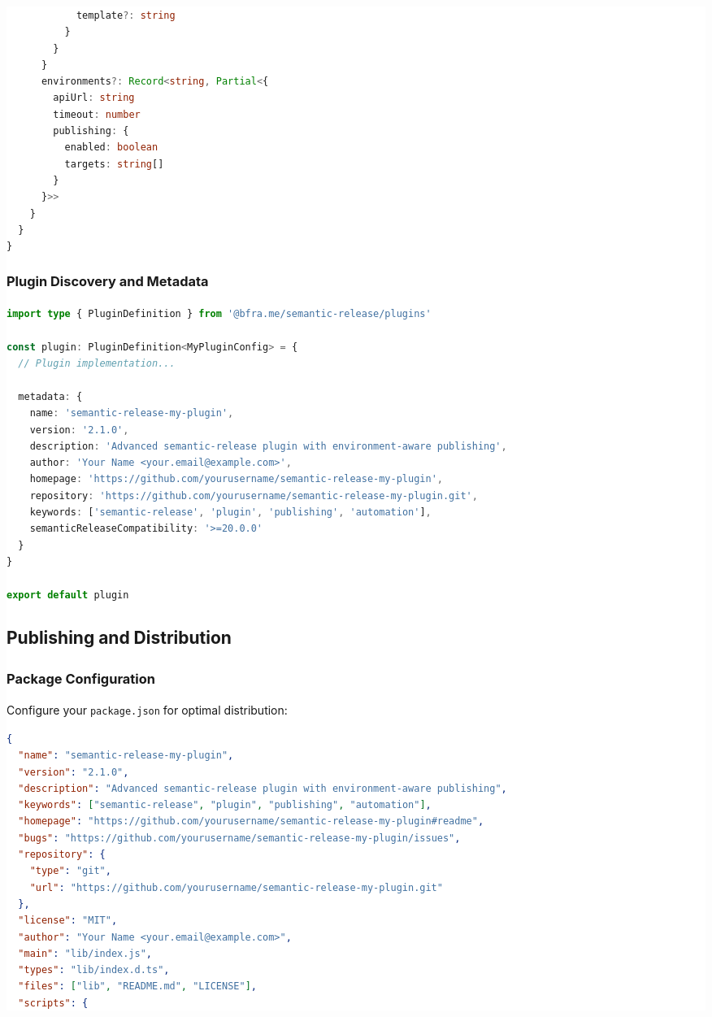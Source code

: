```typescript
            template?: string
          }
        }
      }
      environments?: Record<string, Partial<{
        apiUrl: string
        timeout: number
        publishing: {
          enabled: boolean
          targets: string[]
        }
      }>>
    }
  }
}
```

### Plugin Discovery and Metadata

```typescript
import type { PluginDefinition } from '@bfra.me/semantic-release/plugins'

const plugin: PluginDefinition<MyPluginConfig> = {
  // Plugin implementation...

  metadata: {
    name: 'semantic-release-my-plugin',
    version: '2.1.0',
    description: 'Advanced semantic-release plugin with environment-aware publishing',
    author: 'Your Name <your.email@example.com>',
    homepage: 'https://github.com/yourusername/semantic-release-my-plugin',
    repository: 'https://github.com/yourusername/semantic-release-my-plugin.git',
    keywords: ['semantic-release', 'plugin', 'publishing', 'automation'],
    semanticReleaseCompatibility: '>=20.0.0'
  }
}

export default plugin
```

## Publishing and Distribution

### Package Configuration

Configure your `package.json` for optimal distribution:

```json
{
  "name": "semantic-release-my-plugin",
  "version": "2.1.0",
  "description": "Advanced semantic-release plugin with environment-aware publishing",
  "keywords": ["semantic-release", "plugin", "publishing", "automation"],
  "homepage": "https://github.com/yourusername/semantic-release-my-plugin#readme",
  "bugs": "https://github.com/yourusername/semantic-release-my-plugin/issues",
  "repository": {
    "type": "git",
    "url": "https://github.com/yourusername/semantic-release-my-plugin.git"
  },
  "license": "MIT",
  "author": "Your Name <your.email@example.com>",
  "main": "lib/index.js",
  "types": "lib/index.d.ts",
  "files": ["lib", "README.md", "LICENSE"],
  "scripts": {
```